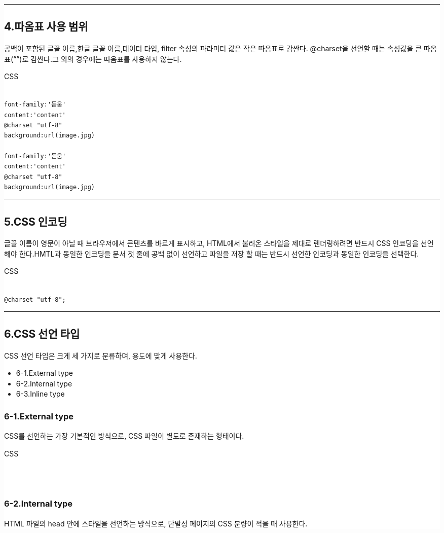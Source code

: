 _ _ _
## 4.따옴표 사용 범위


공백이 포함된 글꼴 이름,한글 글꼴 이름,데이터 타입, filter 속성의 파라미터 값은 작은 따옴표로 감싼다.
@charset을 선언할 때는 속성값을 큰 따옴표(“”)로 감싼다.그 외의 경우에는 따옴표를 사용하지 않는다.

CSS
 <pre class="highlight"><code class="css">
font-family:'돋움'
content:'content'
@charset "utf-8"
background:url(image.jpg)

font-family:'돋움'
content:'content'
@charset "utf-8"
background:url(image.jpg)
</code></pre>

_ _ _
## 5.CSS 인코딩


글꼴 이름이 영문이 아닐 때 브라우저에서 콘텐츠를 바르게 표시하고, HTML에서 불러온 스타일을 제대로 렌더링하려면 반드시 CSS 인코딩을 선언해야 한다.HMTL과 동일한 인코딩을 문서 첫 줄에 공백 없이 선언하고 파일을 저장 할 때는 반드시 선언한 인코딩과 동일한 인코딩을 선택한다.

CSS
 <pre class="highlight"><code class="css">
@charset "utf-8";
</code></pre>


_ _ _
## 6.CSS 선언 타입

CSS 선언 타입은 크게 세 가지로 분류하며, 용도에 맞게 사용한다.

- 6-1.External type
- 6-2.Internal type
- 6-3.Inline type


### 6-1.External type
CSS를 선언하는 가장 기본적인 방식으로, CSS 파일이 별도로 존재하는 형태이다.

CSS
 <pre class="highlight"><code class="css">
<link rel="stylesheet" type="text/css" href="../css/name.css" />
</code></pre>

### 6-2.Internal type
HTML 파일의 head 안에 스타일을 선언하는 방식으로, 단발성 페이지의 CSS 분량이 적을 때 사용한다.
